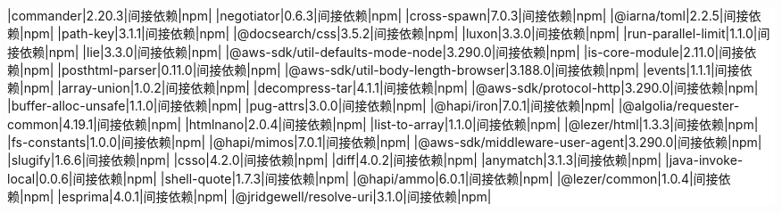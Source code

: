 |commander|2.20.3|间接依赖|npm|
|negotiator|0.6.3|间接依赖|npm|
|cross-spawn|7.0.3|间接依赖|npm|
|@iarna/toml|2.2.5|间接依赖|npm|
|path-key|3.1.1|间接依赖|npm|
|@docsearch/css|3.5.2|间接依赖|npm|
|luxon|3.3.0|间接依赖|npm|
|run-parallel-limit|1.1.0|间接依赖|npm|
|lie|3.3.0|间接依赖|npm|
|@aws-sdk/util-defaults-mode-node|3.290.0|间接依赖|npm|
|is-core-module|2.11.0|间接依赖|npm|
|posthtml-parser|0.11.0|间接依赖|npm|
|@aws-sdk/util-body-length-browser|3.188.0|间接依赖|npm|
|events|1.1.1|间接依赖|npm|
|array-union|1.0.2|间接依赖|npm|
|decompress-tar|4.1.1|间接依赖|npm|
|@aws-sdk/protocol-http|3.290.0|间接依赖|npm|
|buffer-alloc-unsafe|1.1.0|间接依赖|npm|
|pug-attrs|3.0.0|间接依赖|npm|
|@hapi/iron|7.0.1|间接依赖|npm|
|@algolia/requester-common|4.19.1|间接依赖|npm|
|htmlnano|2.0.4|间接依赖|npm|
|list-to-array|1.1.0|间接依赖|npm|
|@lezer/html|1.3.3|间接依赖|npm|
|fs-constants|1.0.0|间接依赖|npm|
|@hapi/mimos|7.0.1|间接依赖|npm|
|@aws-sdk/middleware-user-agent|3.290.0|间接依赖|npm|
|slugify|1.6.6|间接依赖|npm|
|csso|4.2.0|间接依赖|npm|
|diff|4.0.2|间接依赖|npm|
|anymatch|3.1.3|间接依赖|npm|
|java-invoke-local|0.0.6|间接依赖|npm|
|shell-quote|1.7.3|间接依赖|npm|
|@hapi/ammo|6.0.1|间接依赖|npm|
|@lezer/common|1.0.4|间接依赖|npm|
|esprima|4.0.1|间接依赖|npm|
|@jridgewell/resolve-uri|3.1.0|间接依赖|npm|